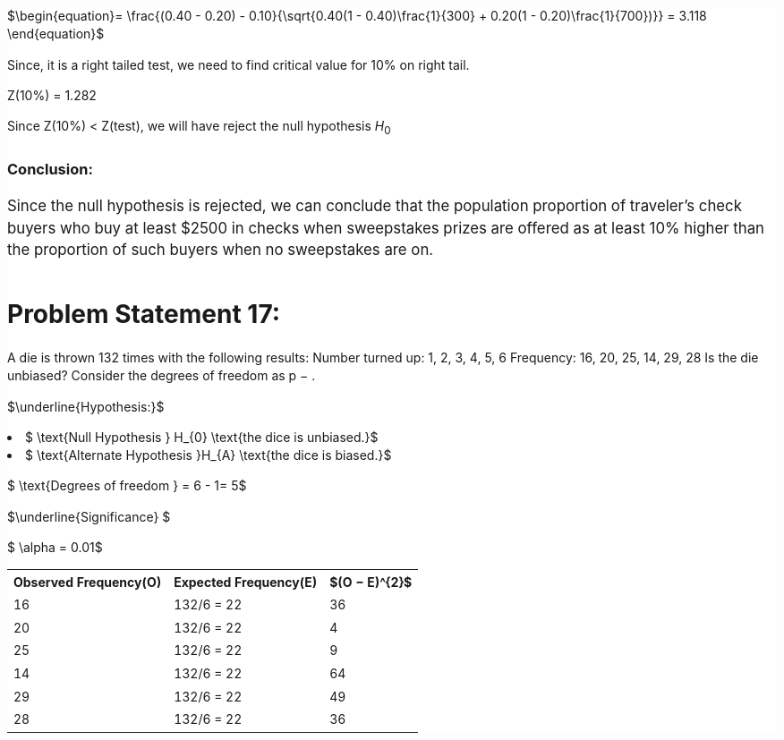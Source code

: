 $\begin{equation}= \frac{(0.40 - 0.20) - 0.10}{\sqrt{0.40(1 - 0.40)\frac{1}{300} + 0.20(1 - 0.20)\frac{1}{700})}} = 3.118 \end{equation}$

$\text{Since, it is a right tailed test, we need to find critical value for 10% on right tail.}$

$\text{Z(10%) = 1.282 }$

$\text{Since Z(10%) < Z(test), we will have reject the null hypothesis } H_{0}$

<h3>Conclusion:</h3> 
<p style='font-size:120%'>Since the null hypothesis is rejected, we can conclude that the population proportion of traveler’s check buyers who buy at least $2500 in checks when sweepstakes prizes are offered as at least 10% higher than the proportion of such buyers when no sweepstakes are on.</p>

# Problem Statement 17:

A die is thrown 132 times with the following results: Number turned up: 1, 2, 3, 4, 5, 6
Frequency: 16, 20, 25, 14, 29, 28
Is the die unbiased? Consider the degrees of freedom as p − .

$\underline{Hypothesis:}$

<li>$ \text{Null Hypothesis } H_{0} \text{the dice is unbiased.}$

<li>$ \text{Alternate Hypothesis }H_{A} \text{the dice is biased.}$

$ \text{Degrees of freedom } = 6 - 1= 5$

$\underline{Significance} $

$ \alpha = 0.01$

<table style="width:70%">
  <tr>
    <th>Observed Frequency(O)</th>
    <th>Expected Frequency(E)</th>
    <th>$(O − E)^{2}$</th>
  </tr>
  <tr>
    <td>16</td>
    <td>132/6 = 22</td>
    <td>36</td>
  </tr>
  <tr>
    <td>20</td>
    <td>132/6 = 22</td>
    <td>4</td>
  </tr>
   <tr>
    <td>25</td>
    <td>132/6 = 22</td>
    <td>9</td>
  </tr>
   <tr>
    <td>14</td>
    <td>132/6 = 22</td>
    <td>64</td>
  </tr>
   <tr>
    <td>29</td>
    <td>132/6 = 22</td>
    <td>49</td>
  </tr>
   <tr>
    <td>28</td>
    <td>132/6 = 22</td>
    <td>36</td>
  </tr>